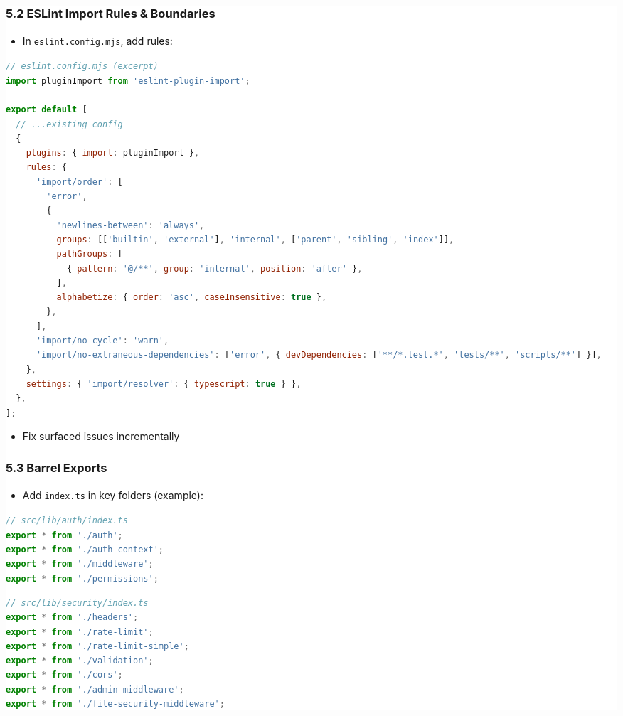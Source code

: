 ### 5.2 ESLint Import Rules & Boundaries

- In `eslint.config.mjs`, add rules:

```js
// eslint.config.mjs (excerpt)
import pluginImport from 'eslint-plugin-import';

export default [
  // ...existing config
  {
    plugins: { import: pluginImport },
    rules: {
      'import/order': [
        'error',
        {
          'newlines-between': 'always',
          groups: [['builtin', 'external'], 'internal', ['parent', 'sibling', 'index']],
          pathGroups: [
            { pattern: '@/**', group: 'internal', position: 'after' },
          ],
          alphabetize: { order: 'asc', caseInsensitive: true },
        },
      ],
      'import/no-cycle': 'warn',
      'import/no-extraneous-dependencies': ['error', { devDependencies: ['**/*.test.*', 'tests/**', 'scripts/**'] }],
    },
    settings: { 'import/resolver': { typescript: true } },
  },
];
```

- Fix surfaced issues incrementally

### 5.3 Barrel Exports

- Add `index.ts` in key folders (example):

```ts
// src/lib/auth/index.ts
export * from './auth';
export * from './auth-context';
export * from './middleware';
export * from './permissions';
```

```ts
// src/lib/security/index.ts
export * from './headers';
export * from './rate-limit';
export * from './rate-limit-simple';
export * from './validation';
export * from './cors';
export * from './admin-middleware';
export * from './file-security-middleware';
```
